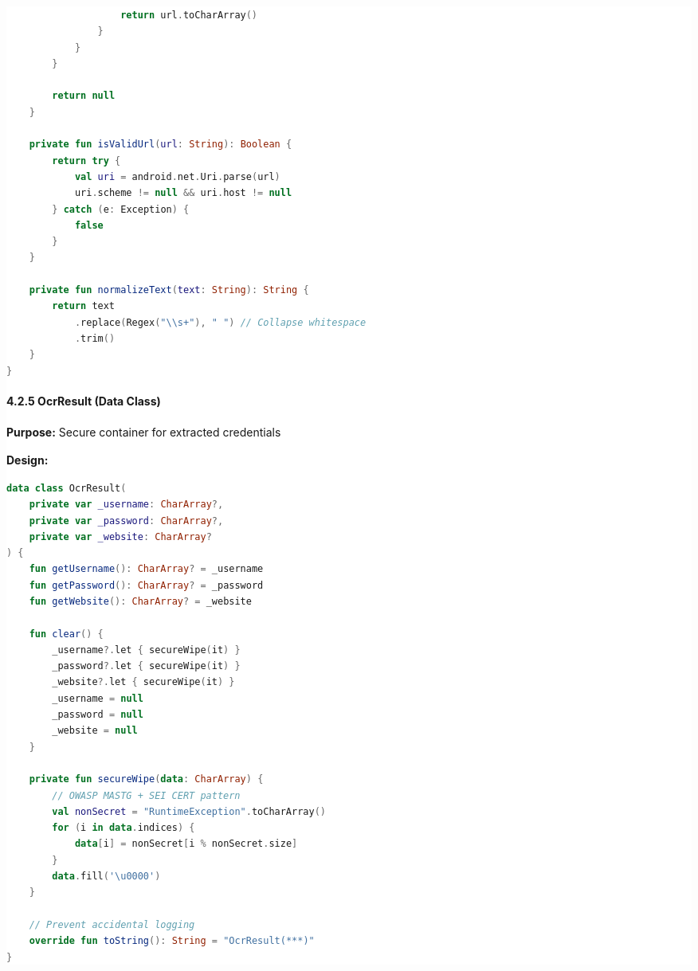 ```kotlin
                    return url.toCharArray()
                }
            }
        }

        return null
    }

    private fun isValidUrl(url: String): Boolean {
        return try {
            val uri = android.net.Uri.parse(url)
            uri.scheme != null && uri.host != null
        } catch (e: Exception) {
            false
        }
    }

    private fun normalizeText(text: String): String {
        return text
            .replace(Regex("\\s+"), " ") // Collapse whitespace
            .trim()
    }
}
```

#### 4.2.5 OcrResult (Data Class)
**Purpose:** Secure container for extracted credentials

**Design:**
```kotlin
data class OcrResult(
    private var _username: CharArray?,
    private var _password: CharArray?,
    private var _website: CharArray?
) {
    fun getUsername(): CharArray? = _username
    fun getPassword(): CharArray? = _password
    fun getWebsite(): CharArray? = _website

    fun clear() {
        _username?.let { secureWipe(it) }
        _password?.let { secureWipe(it) }
        _website?.let { secureWipe(it) }
        _username = null
        _password = null
        _website = null
    }

    private fun secureWipe(data: CharArray) {
        // OWASP MASTG + SEI CERT pattern
        val nonSecret = "RuntimeException".toCharArray()
        for (i in data.indices) {
            data[i] = nonSecret[i % nonSecret.size]
        }
        data.fill('\u0000')
    }

    // Prevent accidental logging
    override fun toString(): String = "OcrResult(***)"
}
```

